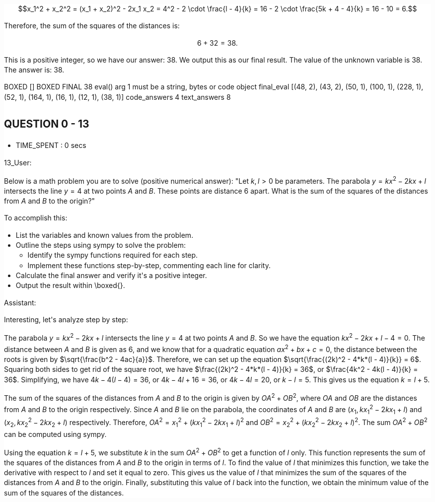 $$x_1^2 + x_2^2 = (x_1 + x_2)^2 - 2x_1 x_2 = 4^2 - 2 \cdot \frac{l - 4}{k} = 16 - 2 \cdot \frac{5k + 4 - 4}{k} = 16 - 10 = 6.$$

Therefore, the sum of the squares of the distances is:

$$6 + 32 = 38.$$

This is a positive integer, so we have our answer: 38. We output this as our final result.
The value of the unknown variable is 38.
The answer is: $38$.

BOXED []
BOXED FINAL 38
eval() arg 1 must be a string, bytes or code object final_eval
[(48, 2), (43, 2), (50, 1), (100, 1), (228, 1), (52, 1), (164, 1), (16, 1), (12, 1), (38, 1)]
code_answers 4 text_answers 8



## QUESTION 0 - 13 
- TIME_SPENT : 0 secs

13_User:

Below is a math problem you are to solve (positive numerical answer):
"Let $k, l > 0$ be parameters. The parabola $y = kx^2 - 2kx + l$ intersects the line $y = 4$ at two points $A$ and $B$. These points are distance 6 apart. What is the sum of the squares of the distances from $A$ and $B$ to the origin?"

To accomplish this:
- List the variables and known values from the problem.
- Outline the steps using sympy to solve the problem:
  * Identify the sympy functions required for each step.
  * Implement these functions step-by-step, commenting each line for clarity.
- Calculate the final answer and verify it's a positive integer.
- Output the result within \boxed{}.

Assistant:

Interesting, let's analyze step by step:



The parabola $y = kx^2 - 2kx + l$ intersects the line $y = 4$ at two points $A$ and $B$. So we have the equation $kx^2 - 2kx + l - 4 = 0$. The distance between $A$ and $B$ is given as 6, and we know that for a quadratic equation $ax^2 + bx + c = 0$, the distance between the roots is given by $\sqrt{\frac{b^2 - 4ac}{a}}$. Therefore, we can set up the equation $\sqrt{\frac{(2k)^2 - 4*k*(l - 4)}{k}} = 6$. Squaring both sides to get rid of the square root, we have $\frac{(2k)^2 - 4*k*(l - 4)}{k} = 36$, or $\frac{4k^2 - 4k(l - 4)}{k} = 36$. Simplifying, we have $4k - 4(l - 4) = 36$, or $4k - 4l + 16 = 36$, or $4k - 4l = 20$, or $k - l = 5$. This gives us the equation $k = l + 5$.

The sum of the squares of the distances from $A$ and $B$ to the origin is given by $OA^2 + OB^2$, where $OA$ and $OB$ are the distances from $A$ and $B$ to the origin respectively. Since $A$ and $B$ lie on the parabola, the coordinates of $A$ and $B$ are $(x_1, kx_1^2 - 2kx_1 + l)$ and $(x_2, kx_2^2 - 2kx_2 + l)$ respectively. Therefore, $OA^2 = x_1^2 + (kx_1^2 - 2kx_1 + l)^2$ and $OB^2 = x_2^2 + (kx_2^2 - 2kx_2 + l)^2$. The sum $OA^2 + OB^2$ can be computed using sympy.

Using the equation $k = l + 5$, we substitute $k$ in the sum $OA^2 + OB^2$ to get a function of $l$ only. This function represents the sum of the squares of the distances from $A$ and $B$ to the origin in terms of $l$. To find the value of $l$ that minimizes this function, we take the derivative with respect to $l$ and set it equal to zero. This gives us the value of $l$ that minimizes the sum of the squares of the distances from $A$ and $B$ to the origin. Finally, substituting this value of $l$ back into the function, we obtain the minimum value of the sum of the squares of the distances.

